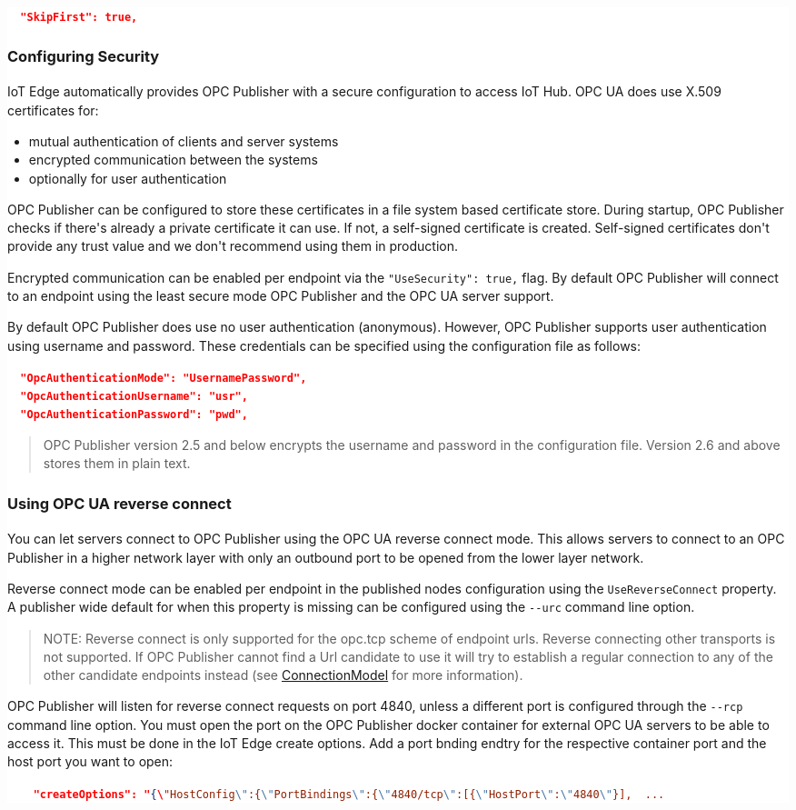 ``` json
  "SkipFirst": true,
```

### Configuring Security

IoT Edge automatically provides OPC Publisher with a secure configuration to access IoT Hub. OPC UA does use X.509 certificates for:

- mutual authentication of clients and server systems
- encrypted communication between the systems
- optionally for user authentication

OPC Publisher can be configured to store these certificates in a file system based certificate store. During startup, OPC Publisher checks if there's already a private certificate it can use. If not, a self-signed certificate is created. Self-signed certificates don't provide any trust value and we don't recommend using them in production.

Encrypted communication can be enabled per endpoint via the `"UseSecurity": true,` flag. By default OPC Publisher will connect to an endpoint using the least secure mode OPC Publisher and the OPC UA server support.

By default OPC Publisher does use no user authentication (anonymous). However, OPC Publisher supports user authentication using username and password. These credentials can be specified using the configuration file as follows:

``` json
  "OpcAuthenticationMode": "UsernamePassword",
  "OpcAuthenticationUsername": "usr",
  "OpcAuthenticationPassword": "pwd",
```

> OPC Publisher version 2.5 and below encrypts the username and password in the configuration file. Version 2.6 and above stores them in plain text.

### Using OPC UA reverse connect

You can let servers connect to OPC Publisher using the OPC UA reverse connect mode. This allows servers to connect to an OPC Publisher in a higher network layer with only an outbound port to be opened from the lower layer network. 

Reverse connect mode can be enabled per endpoint in the published nodes configuration using the `UseReverseConnect` property. A publisher wide default for when this property is missing can be configured using the `--urc` command line option.

> NOTE: Reverse connect is only supported for the opc.tcp scheme of endpoint urls. Reverse connecting other transports is not supported. If OPC Publisher cannot find a Url candidate to use it will try to establish a regular connection to any of the other candidate endpoints instead (see [ConnectionModel](./definitions.md#connectionmodel) for more information).

OPC Publisher will listen for reverse connect requests on port 4840, unless a different port is configured through the `--rcp` command line option. You must open the port on the OPC Publisher docker container for external OPC UA servers to be able to access it. This must be done in the IoT Edge create options. Add a port bnding endtry for the respective container port and the host port you want to open:

```json
    "createOptions": "{\"HostConfig\":{\"PortBindings\":{\"4840/tcp\":[{\"HostPort\":\"4840\"}],  ...
```
